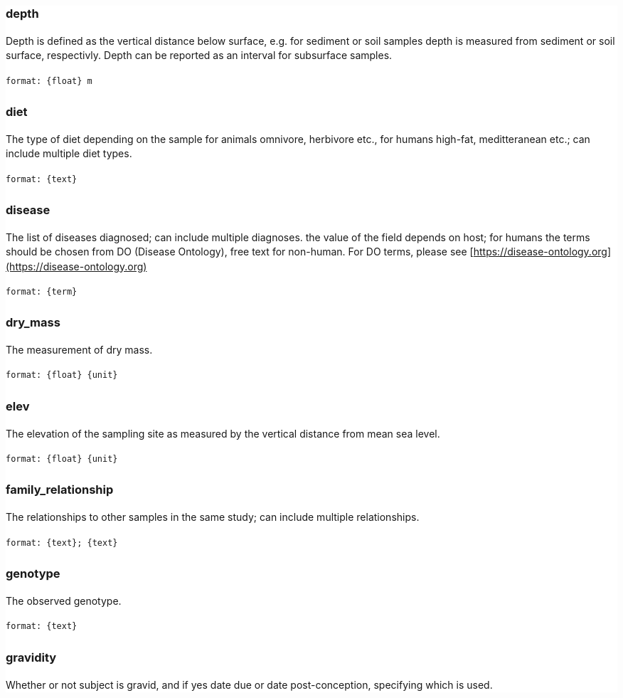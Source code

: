### depth

Depth is defined as the vertical distance below surface, e.g. for
sediment or soil samples depth is measured from sediment or soil
surface, respectivly. Depth can be reported as an interval for
subsurface samples.

    format: {float} m

### diet

The type of diet depending on the sample for animals omnivore, herbivore
etc., for humans high-fat, meditteranean etc.; can include multiple diet
types.

    format: {text}

### disease

The list of diseases diagnosed; can include multiple diagnoses. the
value of the field depends on host; for humans the terms should be
chosen from DO (Disease Ontology), free text for non-human. For DO
terms, please see [https://disease-ontology.org](https://disease-ontology.org)

    format: {term}

### dry\_mass

The measurement of dry mass.

    format: {float} {unit}

### elev

The elevation of the sampling site as measured by the vertical distance
from mean sea level.

    format: {float} {unit}

### family\_relationship

The relationships to other samples in the same study; can include
multiple relationships.

    format: {text}; {text}

### genotype

The observed genotype.

    format: {text}

### gravidity

Whether or not subject is gravid, and if yes date due or date
post-conception, specifying which is used.

